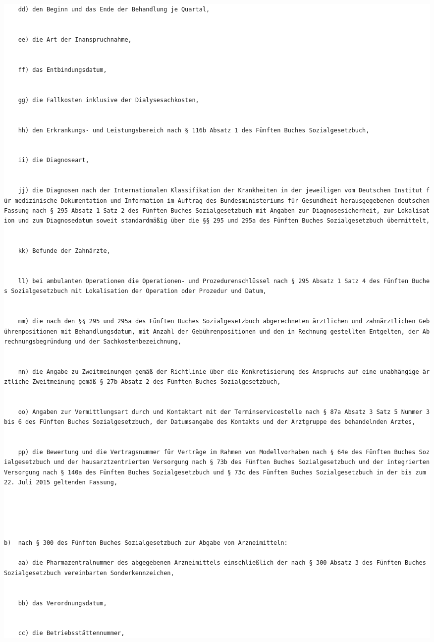 
        dd) den Beginn und das Ende der Behandlung je Quartal,


        ee) die Art der Inanspruchnahme,


        ff) das Entbindungsdatum,


        gg) die Fallkosten inklusive der Dialysesachkosten,


        hh) den Erkrankungs- und Leistungsbereich nach § 116b Absatz 1 des Fünften Buches Sozialgesetzbuch,


        ii) die Diagnoseart,


        jj) die Diagnosen nach der Internationalen Klassifikation der Krankheiten in der jeweiligen vom Deutschen Institut für medizinische Dokumentation und Information im Auftrag des Bundesministeriums für Gesundheit herausgegebenen deutschen Fassung nach § 295 Absatz 1 Satz 2 des Fünften Buches Sozialgesetzbuch mit Angaben zur Diagnosesicherheit, zur Lokalisation und zum Diagnosedatum soweit standardmäßig über die §§ 295 und 295a des Fünften Buches Sozialgesetzbuch übermittelt,


        kk) Befunde der Zahnärzte,


        ll) bei ambulanten Operationen die Operationen- und Prozedurenschlüssel nach § 295 Absatz 1 Satz 4 des Fünften Buches Sozialgesetzbuch mit Lokalisation der Operation oder Prozedur und Datum,


        mm) die nach den §§ 295 und 295a des Fünften Buches Sozialgesetzbuch abgerechneten ärztlichen und zahnärztlichen Gebührenpositionen mit Behandlungsdatum, mit Anzahl der Gebührenpositionen und den in Rechnung gestellten Entgelten, der Abrechnungsbegründung und der Sachkostenbezeichnung,


        nn) die Angabe zu Zweitmeinungen gemäß der Richtlinie über die Konkretisierung des Anspruchs auf eine unabhängige ärztliche Zweitmeinung gemäß § 27b Absatz 2 des Fünften Buches Sozialgesetzbuch,


        oo) Angaben zur Vermittlungsart durch und Kontaktart mit der Terminservicestelle nach § 87a Absatz 3 Satz 5 Nummer 3 bis 6 des Fünften Buches Sozialgesetzbuch, der Datumsangabe des Kontakts und der Arztgruppe des behandelnden Arztes,


        pp) die Bewertung und die Vertragsnummer für Verträge im Rahmen von Modellvorhaben nach § 64e des Fünften Buches Sozialgesetzbuch und der hausarztzentrierten Versorgung nach § 73b des Fünften Buches Sozialgesetzbuch und der integrierten Versorgung nach § 140a des Fünften Buches Sozialgesetzbuch und § 73c des Fünften Buches Sozialgesetzbuch in der bis zum 22. Juli 2015 geltenden Fassung,





    b)  nach § 300 des Fünften Buches Sozialgesetzbuch zur Abgabe von Arzneimitteln:

        aa) die Pharmazentralnummer des abgegebenen Arzneimittels einschließlich der nach § 300 Absatz 3 des Fünften Buches Sozialgesetzbuch vereinbarten Sonderkennzeichen,


        bb) das Verordnungsdatum,


        cc) die Betriebsstättennummer,
